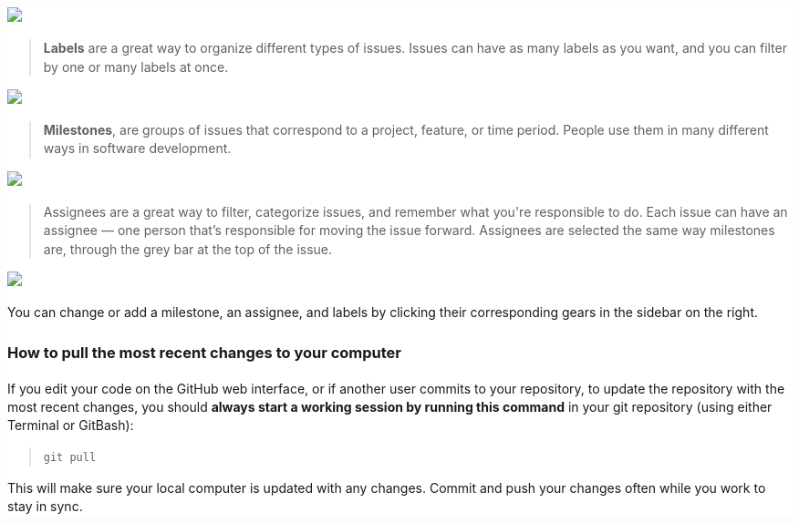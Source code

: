 <img src="https://guides.github.com/features/issues/navigation-highlight.png" width="600px">

> **Labels** are a great way to organize different types of issues. Issues can have as many labels as you want, and you can filter by one or many labels at once.

<img src="https://guides.github.com/features/issues/labels-listing.png" width="600px">

> **Milestones**, are groups of issues that correspond to a project, feature, or time period. People use them in many different ways in software development.

<img src="https://guides.github.com/features/issues/milestones.png" width="600px">

> Assignees are a great way to filter, categorize issues, and remember what you're responsible to do. Each issue can have an assignee — one person that’s responsible for moving the issue forward. Assignees are selected the same way milestones are, through the grey bar at the top of the issue. 

<img src="https://guides.github.com/features/issues/example-issue.png" width="600px">

You can change or add a milestone, an assignee, and labels by clicking their corresponding gears in the sidebar on the right.

### How to pull the most recent changes to your computer

If you edit your code on the GitHub web interface, or if another user commits to your repository, to update the repository with the most recent changes, you should **always start a working session by running this command** in your git repository (using either Terminal or GitBash): 

> `git pull`

This will make sure your local computer is updated with any changes.
Commit and push your changes often while you work to stay in sync.
